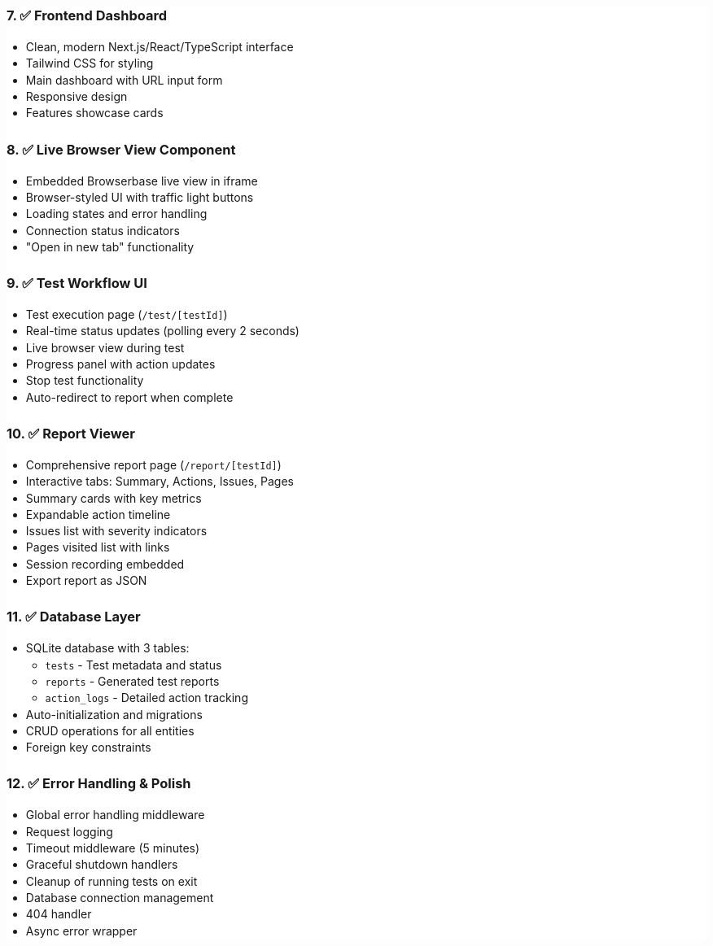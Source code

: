 ### 7. ✅ Frontend Dashboard
- Clean, modern Next.js/React/TypeScript interface
- Tailwind CSS for styling
- Main dashboard with URL input form
- Responsive design
- Features showcase cards

### 8. ✅ Live Browser View Component
- Embedded Browserbase live view in iframe
- Browser-styled UI with traffic light buttons
- Loading states and error handling
- Connection status indicators
- "Open in new tab" functionality

### 9. ✅ Test Workflow UI
- Test execution page (`/test/[testId]`)
- Real-time status updates (polling every 2 seconds)
- Live browser view during test
- Progress panel with action updates
- Stop test functionality
- Auto-redirect to report when complete

### 10. ✅ Report Viewer
- Comprehensive report page (`/report/[testId]`)
- Interactive tabs: Summary, Actions, Issues, Pages
- Summary cards with key metrics
- Expandable action timeline
- Issues list with severity indicators
- Pages visited list with links
- Session recording embedded
- Export report as JSON

### 11. ✅ Database Layer
- SQLite database with 3 tables:
  - `tests` - Test metadata and status
  - `reports` - Generated test reports
  - `action_logs` - Detailed action tracking
- Auto-initialization and migrations
- CRUD operations for all entities
- Foreign key constraints

### 12. ✅ Error Handling & Polish
- Global error handling middleware
- Request logging
- Timeout middleware (5 minutes)
- Graceful shutdown handlers
- Cleanup of running tests on exit
- Database connection management
- 404 handler
- Async error wrapper
